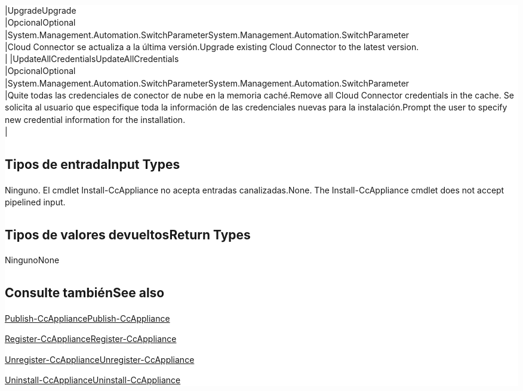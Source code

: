 |<span data-ttu-id="da9b4-160">Upgrade</span><span class="sxs-lookup"><span data-stu-id="da9b4-160">Upgrade</span></span>  <br/> |<span data-ttu-id="da9b4-161">Opcional</span><span class="sxs-lookup"><span data-stu-id="da9b4-161">Optional</span></span>  <br/> |<span data-ttu-id="da9b4-162">System.Management.Automation.SwitchParameter</span><span class="sxs-lookup"><span data-stu-id="da9b4-162">System.Management.Automation.SwitchParameter</span></span>  <br/> |<span data-ttu-id="da9b4-163">Cloud Connector se actualiza a la última versión.</span><span class="sxs-lookup"><span data-stu-id="da9b4-163">Upgrade existing Cloud Connector to the latest version.</span></span>  <br/> |
|<span data-ttu-id="da9b4-164">UpdateAllCredentials</span><span class="sxs-lookup"><span data-stu-id="da9b4-164">UpdateAllCredentials</span></span>  <br/> |<span data-ttu-id="da9b4-165">Opcional</span><span class="sxs-lookup"><span data-stu-id="da9b4-165">Optional</span></span>  <br/> |<span data-ttu-id="da9b4-166">System.Management.Automation.SwitchParameter</span><span class="sxs-lookup"><span data-stu-id="da9b4-166">System.Management.Automation.SwitchParameter</span></span>  <br/> |<span data-ttu-id="da9b4-167">Quite todas las credenciales de conector de nube en la memoria caché.</span><span class="sxs-lookup"><span data-stu-id="da9b4-167">Remove all Cloud Connector credentials in the cache.</span></span> <span data-ttu-id="da9b4-168">Se solicita al usuario que especifique toda la información de las credenciales nuevas para la instalación.</span><span class="sxs-lookup"><span data-stu-id="da9b4-168">Prompt the user to specify new credential information for the installation.</span></span>  <br/> |
   
## <a name="input-types"></a><span data-ttu-id="da9b4-169">Tipos de entrada</span><span class="sxs-lookup"><span data-stu-id="da9b4-169">Input Types</span></span>
<span data-ttu-id="da9b4-170"><a name="InputTypes"> </a></span><span class="sxs-lookup"><span data-stu-id="da9b4-170"></span></span>

<span data-ttu-id="da9b4-p110">Ninguno. El cmdlet Install-CcAppliance no acepta entradas canalizadas.</span><span class="sxs-lookup"><span data-stu-id="da9b4-p110">None. The Install-CcAppliance cmdlet does not accept pipelined input.</span></span>
  
## <a name="return-types"></a><span data-ttu-id="da9b4-173">Tipos de valores devueltos</span><span class="sxs-lookup"><span data-stu-id="da9b4-173">Return Types</span></span>
<span data-ttu-id="da9b4-174"><a name="ReturnTypes"> </a></span><span class="sxs-lookup"><span data-stu-id="da9b4-174"></span></span>

<span data-ttu-id="da9b4-175">Ninguno</span><span class="sxs-lookup"><span data-stu-id="da9b4-175">None</span></span>
  
## <a name="see-also"></a><span data-ttu-id="da9b4-176">Consulte también</span><span class="sxs-lookup"><span data-stu-id="da9b4-176">See also</span></span>
<span data-ttu-id="da9b4-177"><a name="ReturnTypes"> </a></span><span class="sxs-lookup"><span data-stu-id="da9b4-177"></span></span>

[<span data-ttu-id="da9b4-178">Publish-CcAppliance</span><span class="sxs-lookup"><span data-stu-id="da9b4-178">Publish-CcAppliance</span></span>](publish-ccappliance.md)
  
[<span data-ttu-id="da9b4-179">Register-CcAppliance</span><span class="sxs-lookup"><span data-stu-id="da9b4-179">Register-CcAppliance</span></span>](register-ccappliance.md)
  
[<span data-ttu-id="da9b4-180">Unregister-CcAppliance</span><span class="sxs-lookup"><span data-stu-id="da9b4-180">Unregister-CcAppliance</span></span>](unregister-ccappliance.md)
  
[<span data-ttu-id="da9b4-181">Uninstall-CcAppliance</span><span class="sxs-lookup"><span data-stu-id="da9b4-181">Uninstall-CcAppliance</span></span>](uninstall-ccappliance.md)
  

